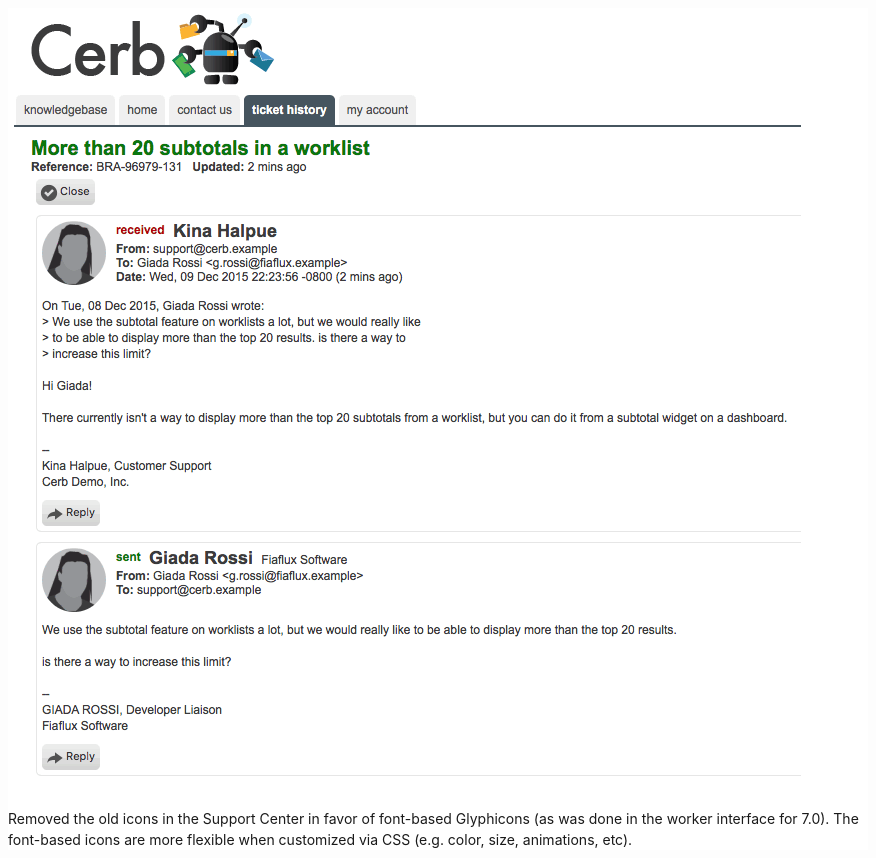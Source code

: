 <div class="screenshot"><img src="/assets/images/releases/7.1/710_sc_ticket_history.png"></div>

Removed the old icons in the Support Center in favor of font-based Glyphicons (as was done in the worker interface for 7.0).  The font-based icons are more flexible when customized via CSS (e.g. color, size, animations, etc).
